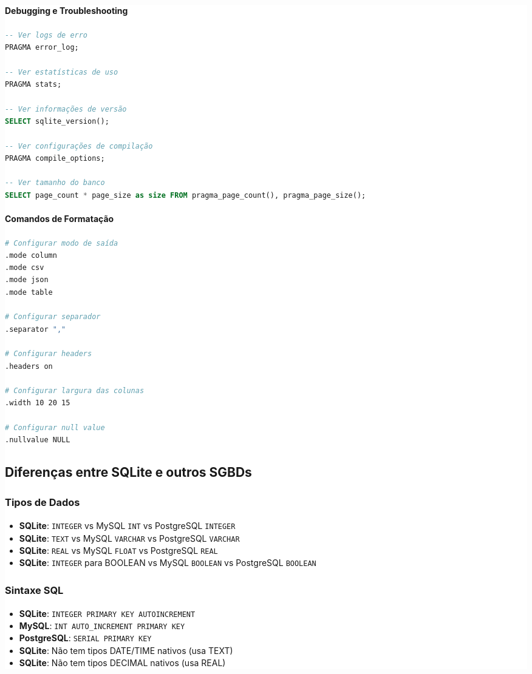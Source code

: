 #### **Debugging e Troubleshooting**
```sql
-- Ver logs de erro
PRAGMA error_log;

-- Ver estatísticas de uso
PRAGMA stats;

-- Ver informações de versão
SELECT sqlite_version();

-- Ver configurações de compilação
PRAGMA compile_options;

-- Ver tamanho do banco
SELECT page_count * page_size as size FROM pragma_page_count(), pragma_page_size();
```

#### **Comandos de Formatação**
```bash
# Configurar modo de saída
.mode column
.mode csv
.mode json
.mode table

# Configurar separador
.separator ","

# Configurar headers
.headers on

# Configurar largura das colunas
.width 10 20 15

# Configurar null value
.nullvalue NULL
```

## Diferenças entre SQLite e outros SGBDs

### Tipos de Dados
- **SQLite**: `INTEGER` vs MySQL `INT` vs PostgreSQL `INTEGER`
- **SQLite**: `TEXT` vs MySQL `VARCHAR` vs PostgreSQL `VARCHAR`
- **SQLite**: `REAL` vs MySQL `FLOAT` vs PostgreSQL `REAL`
- **SQLite**: `INTEGER` para BOOLEAN vs MySQL `BOOLEAN` vs PostgreSQL `BOOLEAN`

### Sintaxe SQL
- **SQLite**: `INTEGER PRIMARY KEY AUTOINCREMENT`
- **MySQL**: `INT AUTO_INCREMENT PRIMARY KEY`
- **PostgreSQL**: `SERIAL PRIMARY KEY`
- **SQLite**: Não tem tipos DATE/TIME nativos (usa TEXT)
- **SQLite**: Não tem tipos DECIMAL nativos (usa REAL)
